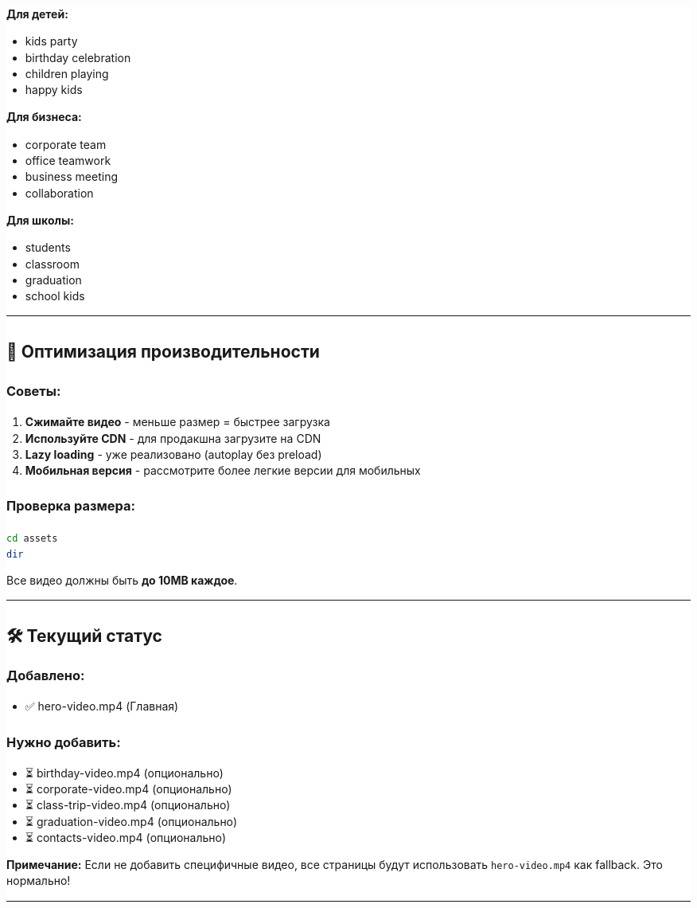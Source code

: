 **Для детей:**
- kids party
- birthday celebration
- children playing
- happy kids

**Для бизнеса:**
- corporate team
- office teamwork
- business meeting
- collaboration

**Для школы:**
- students
- classroom
- graduation
- school kids

---

## 🎯 Оптимизация производительности

### Советы:

1. **Сжимайте видео** - меньше размер = быстрее загрузка
2. **Используйте CDN** - для продакшна загрузите на CDN
3. **Lazy loading** - уже реализовано (autoplay без preload)
4. **Мобильная версия** - рассмотрите более легкие версии для мобильных

### Проверка размера:
```bash
cd assets
dir
```

Все видео должны быть **до 10MB каждое**.

---

## 🛠 Текущий статус

### Добавлено:
- ✅ hero-video.mp4 (Главная)

### Нужно добавить:
- ⏳ birthday-video.mp4 (опционально)
- ⏳ corporate-video.mp4 (опционально)
- ⏳ class-trip-video.mp4 (опционально)
- ⏳ graduation-video.mp4 (опционально)
- ⏳ contacts-video.mp4 (опционально)

**Примечание:** Если не добавить специфичные видео, все страницы будут использовать `hero-video.mp4` как fallback. Это нормально!

---